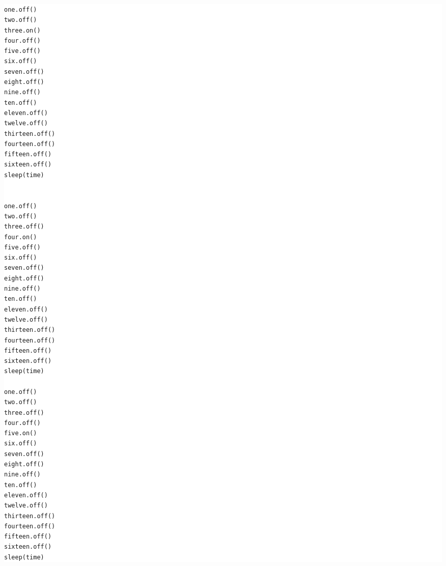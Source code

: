     one.off()
    two.off()
    three.on()
    four.off()
    five.off()
    six.off()
    seven.off()
    eight.off()
    nine.off()
    ten.off()
    eleven.off()
    twelve.off()
    thirteen.off()
    fourteen.off()
    fifteen.off()
    sixteen.off()
    sleep(time)
   
   
    one.off()
    two.off()
    three.off()
    four.on()
    five.off()
    six.off()
    seven.off()
    eight.off()
    nine.off()
    ten.off()
    eleven.off()
    twelve.off()
    thirteen.off()
    fourteen.off()
    fifteen.off()
    sixteen.off()
    sleep(time)
   
    one.off()
    two.off()
    three.off()
    four.off()
    five.on()
    six.off()
    seven.off()
    eight.off()
    nine.off()
    ten.off()
    eleven.off()
    twelve.off()
    thirteen.off()
    fourteen.off()
    fifteen.off()
    sixteen.off()
    sleep(time)
   
